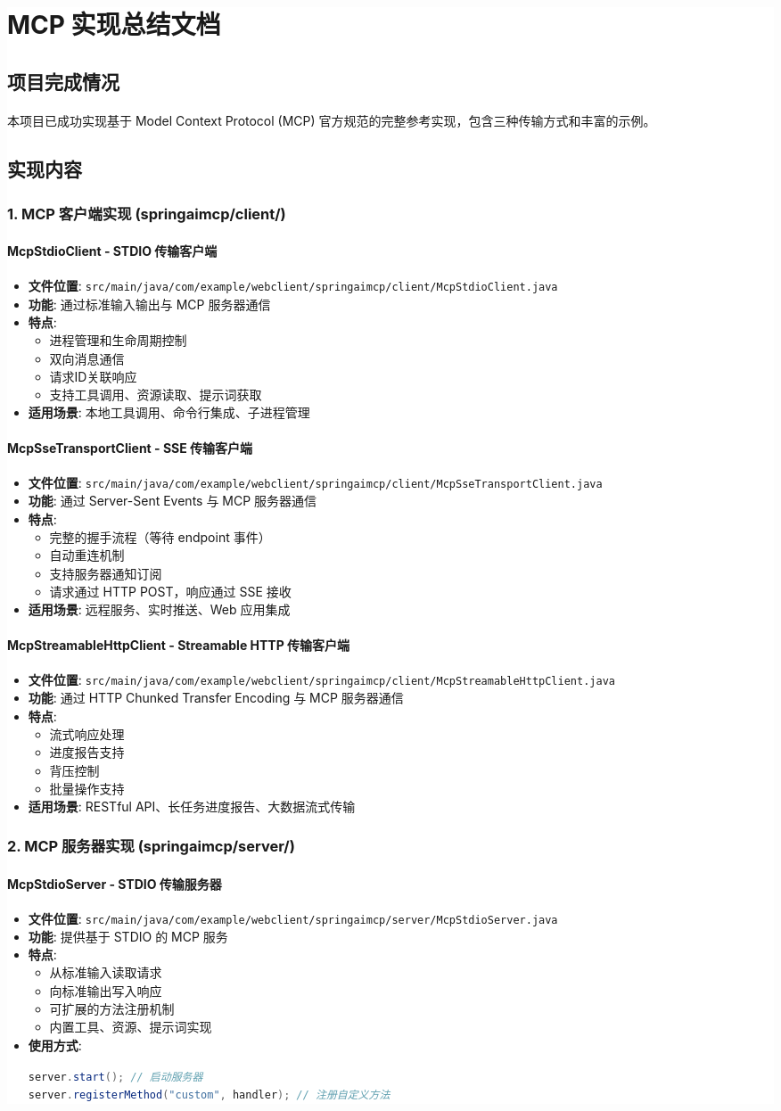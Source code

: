 # MCP 实现总结文档

## 项目完成情况

本项目已成功实现基于 Model Context Protocol (MCP) 官方规范的完整参考实现，包含三种传输方式和丰富的示例。

## 实现内容

### 1. MCP 客户端实现 (springaimcp/client/)

#### McpStdioClient - STDIO 传输客户端
- **文件位置**: `src/main/java/com/example/webclient/springaimcp/client/McpStdioClient.java`
- **功能**: 通过标准输入输出与 MCP 服务器通信
- **特点**:
  - 进程管理和生命周期控制
  - 双向消息通信
  - 请求ID关联响应
  - 支持工具调用、资源读取、提示词获取
- **适用场景**: 本地工具调用、命令行集成、子进程管理

#### McpSseTransportClient - SSE 传输客户端
- **文件位置**: `src/main/java/com/example/webclient/springaimcp/client/McpSseTransportClient.java`
- **功能**: 通过 Server-Sent Events 与 MCP 服务器通信
- **特点**:
  - 完整的握手流程（等待 endpoint 事件）
  - 自动重连机制
  - 支持服务器通知订阅
  - 请求通过 HTTP POST，响应通过 SSE 接收
- **适用场景**: 远程服务、实时推送、Web 应用集成

#### McpStreamableHttpClient - Streamable HTTP 传输客户端
- **文件位置**: `src/main/java/com/example/webclient/springaimcp/client/McpStreamableHttpClient.java`
- **功能**: 通过 HTTP Chunked Transfer Encoding 与 MCP 服务器通信
- **特点**:
  - 流式响应处理
  - 进度报告支持
  - 背压控制
  - 批量操作支持
- **适用场景**: RESTful API、长任务进度报告、大数据流式传输

### 2. MCP 服务器实现 (springaimcp/server/)

#### McpStdioServer - STDIO 传输服务器
- **文件位置**: `src/main/java/com/example/webclient/springaimcp/server/McpStdioServer.java`
- **功能**: 提供基于 STDIO 的 MCP 服务
- **特点**:
  - 从标准输入读取请求
  - 向标准输出写入响应
  - 可扩展的方法注册机制
  - 内置工具、资源、提示词实现
- **使用方式**: 
  ```java
  server.start(); // 启动服务器
  server.registerMethod("custom", handler); // 注册自定义方法
  ```
